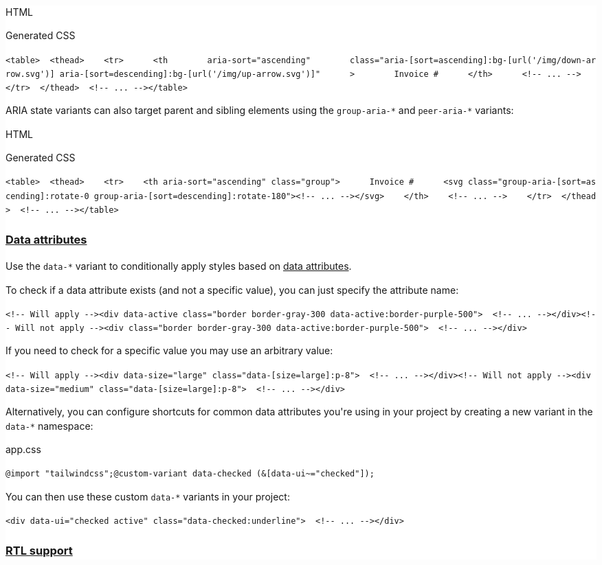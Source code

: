 HTML

Generated CSS

```
<table>  <thead>    <tr>      <th        aria-sort="ascending"        class="aria-[sort=ascending]:bg-[url('/img/down-arrow.svg')] aria-[sort=descending]:bg-[url('/img/up-arrow.svg')]"      >        Invoice #      </th>      <!-- ... -->    </tr>  </thead>  <!-- ... --></table>
```

ARIA state variants can also target parent and sibling elements using the `group-aria-*` and `peer-aria-*` variants:

HTML

Generated CSS

```
<table>  <thead>    <tr>    <th aria-sort="ascending" class="group">      Invoice #      <svg class="group-aria-[sort=ascending]:rotate-0 group-aria-[sort=descending]:rotate-180"><!-- ... --></svg>    </th>    <!-- ... -->    </tr>  </thead>  <!-- ... --></table>
```

### [Data attributes](https://tailwindcss.com/docs/hover-focus-and-other-states\#data-attributes)

Use the `data-*` variant to conditionally apply styles based on [data attributes](https://developer.mozilla.org/en-US/docs/Learn/HTML/Howto/Use_data_attributes).

To check if a data attribute exists (and not a specific value), you can just specify the attribute name:

```
<!-- Will apply --><div data-active class="border border-gray-300 data-active:border-purple-500">  <!-- ... --></div><!-- Will not apply --><div class="border border-gray-300 data-active:border-purple-500">  <!-- ... --></div>
```

If you need to check for a specific value you may use an arbitrary value:

```
<!-- Will apply --><div data-size="large" class="data-[size=large]:p-8">  <!-- ... --></div><!-- Will not apply --><div data-size="medium" class="data-[size=large]:p-8">  <!-- ... --></div>
```

Alternatively, you can configure shortcuts for common data attributes you're using in your project by creating a new variant in the `data-*` namespace:

app.css

```
@import "tailwindcss";@custom-variant data-checked (&[data-ui~="checked"]);
```

You can then use these custom `data-*` variants in your project:

```
<div data-ui="checked active" class="data-checked:underline">  <!-- ... --></div>
```

### [RTL support](https://tailwindcss.com/docs/hover-focus-and-other-states\#rtl-support)
